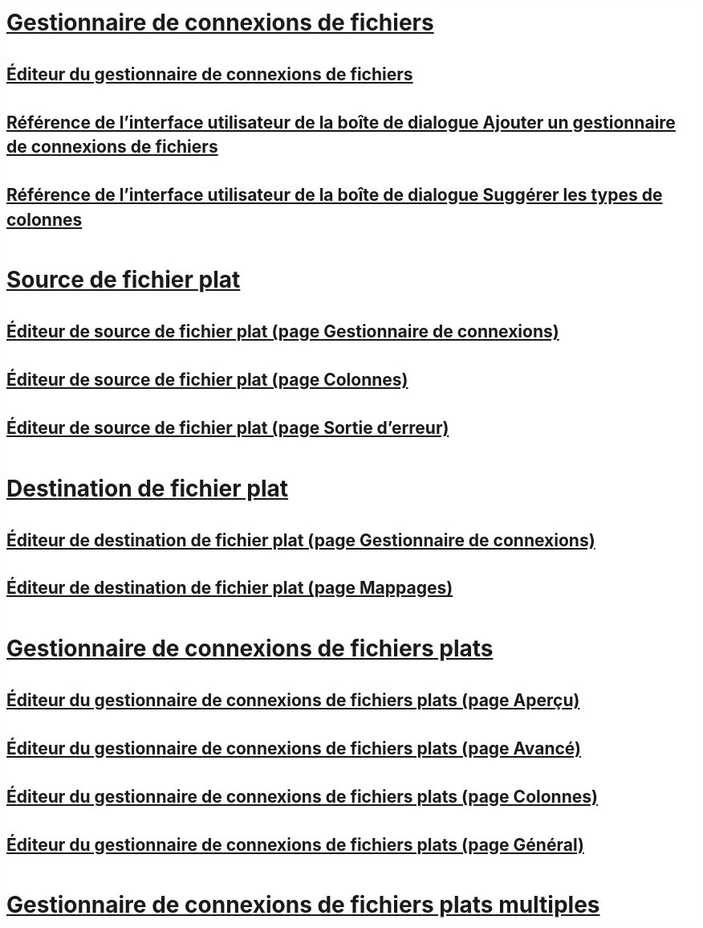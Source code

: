 # [Gestionnaire de connexions de fichiers](../connection-manager/file-connection-manager.md)
## [Éditeur du gestionnaire de connexions de fichiers](../file-connection-manager-editor.md)
## [Référence de l’interface utilisateur de la boîte de dialogue Ajouter un gestionnaire de connexions de fichiers](../connection-manager/add-file-connection-manager-dialog-box-ui-reference.md)
## [Référence de l’interface utilisateur de la boîte de dialogue Suggérer les types de colonnes](../connection-manager/suggest-column-types-dialog-box-ui-reference.md)
# [Source de fichier plat](flat-file-source.md)
## [Éditeur de source de fichier plat (page Gestionnaire de connexions)](../flat-file-source-editor-connection-manager-page.md)
## [Éditeur de source de fichier plat (page Colonnes)](../flat-file-source-editor-columns-page.md)
## [Éditeur de source de fichier plat (page Sortie d’erreur)](../flat-file-source-editor-error-output-page.md)
# [Destination de fichier plat](flat-file-destination.md)
## [Éditeur de destination de fichier plat (page Gestionnaire de connexions)](../flat-file-destination-editor-connection-manager-page.md)
## [Éditeur de destination de fichier plat (page Mappages)](../flat-file-destination-editor-mappings-page.md)
# [Gestionnaire de connexions de fichiers plats](../connection-manager/flat-file-connection-manager.md)
## [Éditeur du gestionnaire de connexions de fichiers plats (page Aperçu)](../flat-file-connection-manager-editor-preview-page.md)
## [Éditeur du gestionnaire de connexions de fichiers plats (page Avancé)](../flat-file-connection-manager-editor-advanced-page.md)
## [Éditeur du gestionnaire de connexions de fichiers plats (page Colonnes)](../flat-file-connection-manager-editor-columns-page.md)
## [Éditeur du gestionnaire de connexions de fichiers plats (page Général)](../flat-file-connection-manager-editor-general-page.md)
# [Gestionnaire de connexions de fichiers plats multiples](../connection-manager/multiple-flat-files-connection-manager.md)